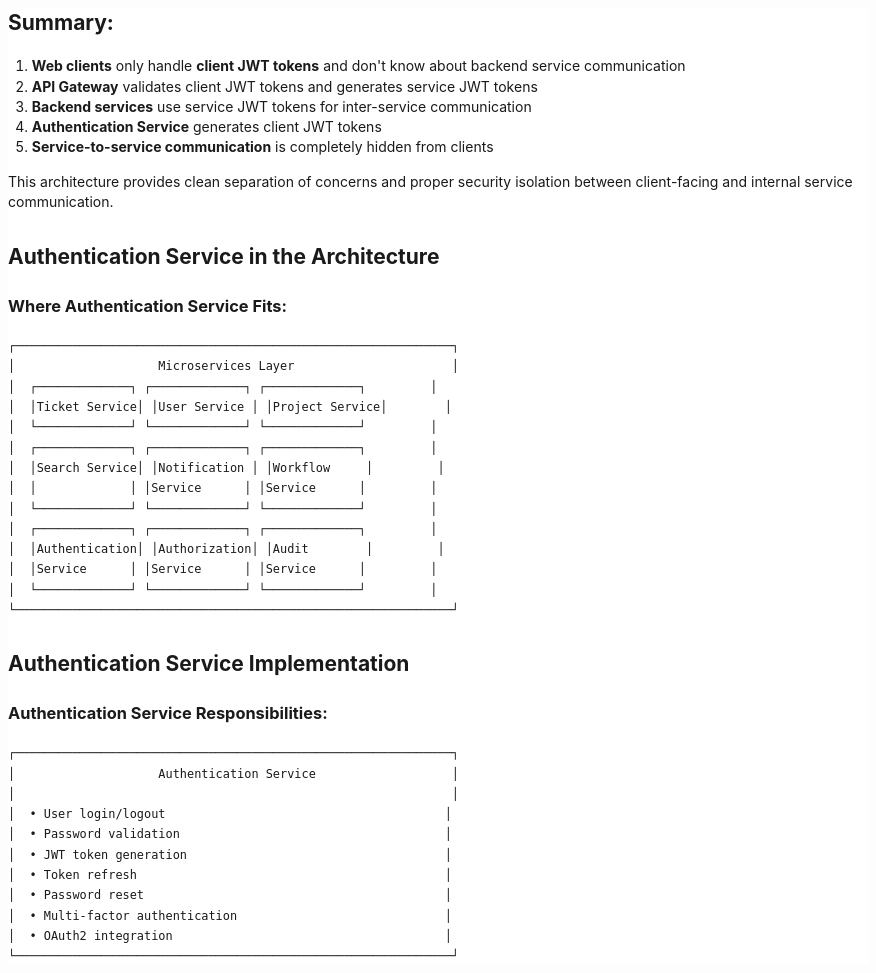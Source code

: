 ## Summary:

1. **Web clients** only handle **client JWT tokens** and don't know about backend service communication
2. **API Gateway** validates client JWT tokens and generates service JWT tokens
3. **Backend services** use service JWT tokens for inter-service communication
4. **Authentication Service** generates client JWT tokens
5. **Service-to-service communication** is completely hidden from clients

This architecture provides clean separation of concerns and proper security isolation between client-facing and internal service communication.

## Authentication Service in the Architecture

### **Where Authentication Service Fits:**

```markdown
┌─────────────────────────────────────────────────────────────┐
│                    Microservices Layer                      │
│  ┌─────────────┐ ┌─────────────┐ ┌─────────────┐         │
│  │Ticket Service│ │User Service │ │Project Service│        │
│  └─────────────┘ └─────────────┘ └─────────────┘         │
│  ┌─────────────┐ ┌─────────────┐ ┌─────────────┐         │
│  │Search Service│ │Notification │ │Workflow     │         │
│  │             │ │Service      │ │Service      │         │
│  └─────────────┘ └─────────────┘ └─────────────┘         │
│  ┌─────────────┐ ┌─────────────┐ ┌─────────────┐         │
│  │Authentication│ │Authorization│ │Audit        │         │
│  │Service      │ │Service      │ │Service      │         │
│  └─────────────┘ └─────────────┘ └─────────────┘         │
└─────────────────────────────────────────────────────────────┘
```

## Authentication Service Implementation

### **Authentication Service Responsibilities:**

```markdown
┌─────────────────────────────────────────────────────────────┐
│                    Authentication Service                   │
│                                                             │
│  • User login/logout                                       │
│  • Password validation                                     │
│  • JWT token generation                                    │
│  • Token refresh                                           │
│  • Password reset                                          │
│  • Multi-factor authentication                             │
│  • OAuth2 integration                                      │
└─────────────────────────────────────────────────────────────┘
```
